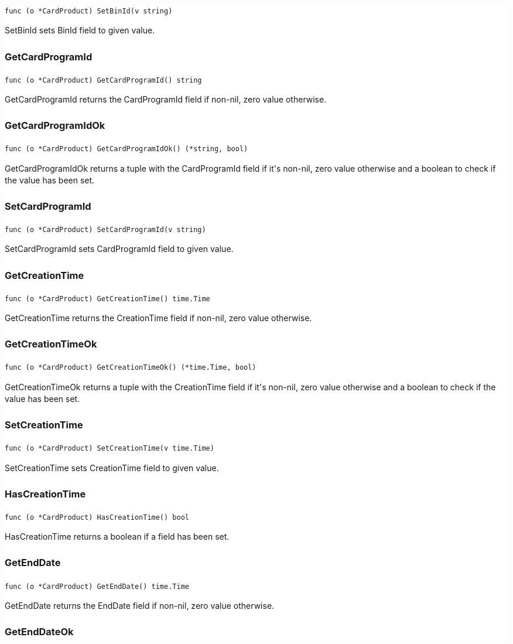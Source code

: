 `func (o *CardProduct) SetBinId(v string)`

SetBinId sets BinId field to given value.


### GetCardProgramId

`func (o *CardProduct) GetCardProgramId() string`

GetCardProgramId returns the CardProgramId field if non-nil, zero value otherwise.

### GetCardProgramIdOk

`func (o *CardProduct) GetCardProgramIdOk() (*string, bool)`

GetCardProgramIdOk returns a tuple with the CardProgramId field if it's non-nil, zero value otherwise
and a boolean to check if the value has been set.

### SetCardProgramId

`func (o *CardProduct) SetCardProgramId(v string)`

SetCardProgramId sets CardProgramId field to given value.


### GetCreationTime

`func (o *CardProduct) GetCreationTime() time.Time`

GetCreationTime returns the CreationTime field if non-nil, zero value otherwise.

### GetCreationTimeOk

`func (o *CardProduct) GetCreationTimeOk() (*time.Time, bool)`

GetCreationTimeOk returns a tuple with the CreationTime field if it's non-nil, zero value otherwise
and a boolean to check if the value has been set.

### SetCreationTime

`func (o *CardProduct) SetCreationTime(v time.Time)`

SetCreationTime sets CreationTime field to given value.

### HasCreationTime

`func (o *CardProduct) HasCreationTime() bool`

HasCreationTime returns a boolean if a field has been set.

### GetEndDate

`func (o *CardProduct) GetEndDate() time.Time`

GetEndDate returns the EndDate field if non-nil, zero value otherwise.

### GetEndDateOk
